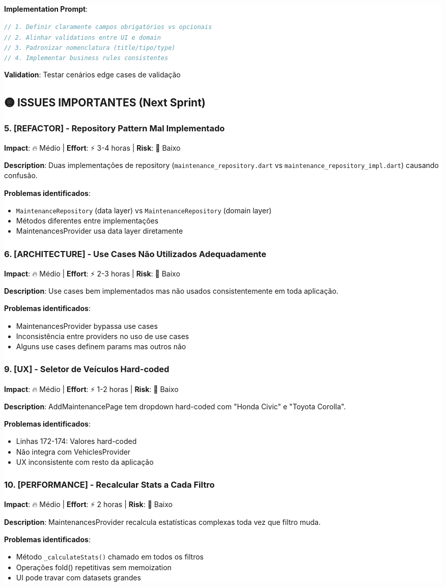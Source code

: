 **Implementation Prompt**:
```dart
// 1. Definir claramente campos obrigatórios vs opcionais
// 2. Alinhar validations entre UI e domain
// 3. Padronizar nomenclatura (title/tipo/type)
// 4. Implementar business rules consistentes
```

**Validation**: Testar cenários edge cases de validação

## 🟡 ISSUES IMPORTANTES (Next Sprint)

### 5. [REFACTOR] - Repository Pattern Mal Implementado
**Impact**: 🔥 Médio | **Effort**: ⚡ 3-4 horas | **Risk**: 🚨 Baixo

**Description**: Duas implementações de repository (`maintenance_repository.dart` vs `maintenance_repository_impl.dart`) causando confusão.

**Problemas identificados**:
- `MaintenanceRepository` (data layer) vs `MaintenanceRepository` (domain layer)
- Métodos diferentes entre implementações
- MaintenancesProvider usa data layer diretamente

### 6. [ARCHITECTURE] - Use Cases Não Utilizados Adequadamente
**Impact**: 🔥 Médio | **Effort**: ⚡ 2-3 horas | **Risk**: 🚨 Baixo

**Description**: Use cases bem implementados mas não usados consistentemente em toda aplicação.

**Problemas identificados**:
- MaintenancesProvider bypassa use cases
- Inconsistência entre providers no uso de use cases
- Alguns use cases definem params mas outros não

### 9. [UX] - Seletor de Veículos Hard-coded
**Impact**: 🔥 Médio | **Effort**: ⚡ 1-2 horas | **Risk**: 🚨 Baixo

**Description**: AddMaintenancePage tem dropdown hard-coded com "Honda Civic" e "Toyota Corolla".

**Problemas identificados**:
- Linhas 172-174: Valores hard-coded
- Não integra com VehiclesProvider
- UX inconsistente com resto da aplicação

### 10. [PERFORMANCE] - Recalcular Stats a Cada Filtro
**Impact**: 🔥 Médio | **Effort**: ⚡ 2 horas | **Risk**: 🚨 Baixo

**Description**: MaintenancesProvider recalcula estatísticas complexas toda vez que filtro muda.

**Problemas identificados**:
- Método `_calculateStats()` chamado em todos os filtros
- Operações fold() repetitivas sem memoization
- UI pode travar com datasets grandes
